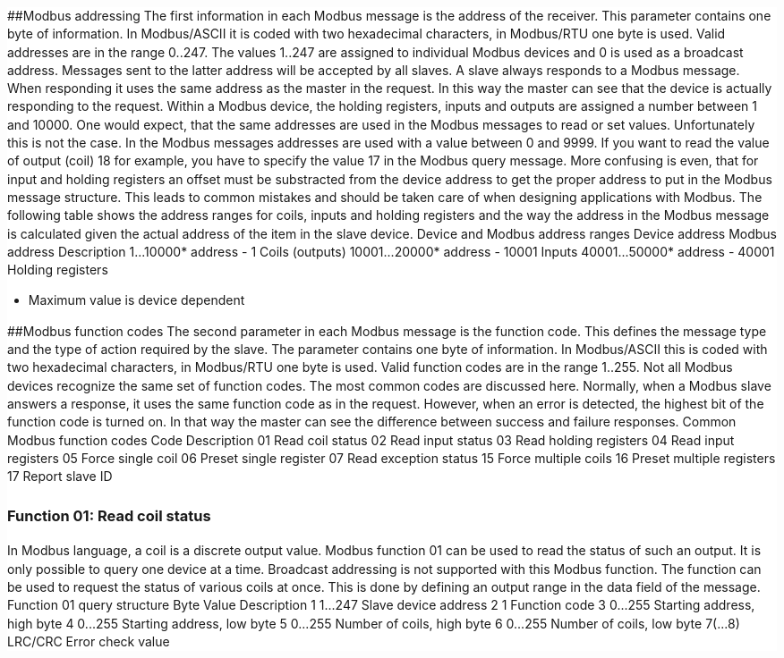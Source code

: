##Modbus addressing
The first information in each Modbus message is the address of the receiver. This parameter contains one byte of information. In Modbus/ASCII it is coded with two hexadecimal characters, in Modbus/RTU one byte is used. Valid addresses are in the range 0..247. The values 1..247 are assigned to individual Modbus devices and 0 is used as a broadcast address. Messages sent to the latter address will be accepted by all slaves. A slave always responds to a Modbus message. When responding it uses the same address as the master in the request. In this way the master can see that the device is actually responding to the request. 
Within a Modbus device, the holding registers, inputs and outputs are assigned a number between 1 and 10000. One would expect, that the same addresses are used in the Modbus messages to read or set values. Unfortunately this is not the case. In the Modbus messages addresses are used with a value between 0 and 9999. If you want to read the value of output (coil) 18 for example, you have to specify the value 17 in the Modbus query message. More confusing is even, that for input and holding registers an offset must be substracted from the device address to get the proper address to put in the Modbus message structure. This leads to common mistakes and should be taken care of when designing applications with Modbus. The following table shows the address ranges for coils, inputs and holding registers and the way the address in the Modbus message is calculated given the actual address of the item in the slave device. 
Device and Modbus address ranges
Device address	Modbus address	Description
1...10000*	address - 1	Coils (outputs)
10001...20000*	address - 10001	Inputs
40001...50000*	address - 40001	Holding registers
* Maximum value is device dependent 

##Modbus function codes
The second parameter in each Modbus message is the function code. This defines the message type and the type of action required by the slave. The parameter contains one byte of information. In Modbus/ASCII this is coded with two hexadecimal characters, in Modbus/RTU one byte is used. Valid function codes are in the range 1..255. Not all Modbus devices recognize the same set of function codes. The most common codes are discussed here. 
Normally, when a Modbus slave answers a response, it uses the same function code as in the request. However, when an error is detected, the highest bit of the function code is turned on. In that way the master can see the difference between success and failure responses. 
Common Modbus function codes
Code	Description
01
Read coil status
02
Read input status
03
Read holding registers
04	Read input registers
05	Force single coil
06	Preset single register
07	Read exception status
15	Force multiple coils
16	Preset multiple registers
17	Report slave ID

### Function 01: Read coil status
In Modbus language, a coil is a discrete output value. Modbus function 01 can be used to read the status of such an output. It is only possible to query one device at a time. Broadcast addressing is not supported with this Modbus function. The function can be used to request the status of various coils at once. This is done by defining an output range in the data field of the message. 
Function 01 query structure
Byte	Value	Description
1	1...247	Slave device address
2	1	Function code
3	0...255	Starting address, high byte
4	0...255	Starting address, low byte
5	0...255	Number of coils, high byte
6	0...255	Number of coils, low byte
7(...8)	LRC/CRC	Error check value